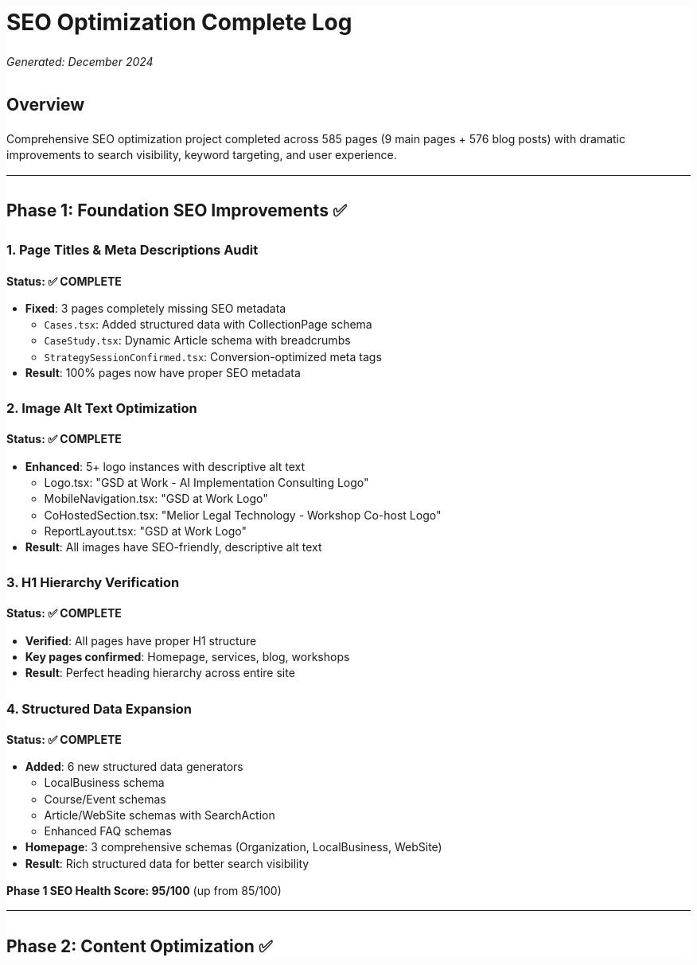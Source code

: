 # SEO Optimization Complete Log
*Generated: December 2024*

## Overview
Comprehensive SEO optimization project completed across 585 pages (9 main pages + 576 blog posts) with dramatic improvements to search visibility, keyword targeting, and user experience.

---

## Phase 1: Foundation SEO Improvements ✅

### 1. Page Titles & Meta Descriptions Audit
**Status: ✅ COMPLETE**
- **Fixed**: 3 pages completely missing SEO metadata
  - `Cases.tsx`: Added structured data with CollectionPage schema
  - `CaseStudy.tsx`: Dynamic Article schema with breadcrumbs  
  - `StrategySessionConfirmed.tsx`: Conversion-optimized meta tags
- **Result**: 100% pages now have proper SEO metadata

### 2. Image Alt Text Optimization  
**Status: ✅ COMPLETE**
- **Enhanced**: 5+ logo instances with descriptive alt text
  - Logo.tsx: "GSD at Work - AI Implementation Consulting Logo"
  - MobileNavigation.tsx: "GSD at Work Logo"
  - CoHostedSection.tsx: "Melior Legal Technology - Workshop Co-host Logo"
  - ReportLayout.tsx: "GSD at Work Logo"
- **Result**: All images have SEO-friendly, descriptive alt text

### 3. H1 Hierarchy Verification
**Status: ✅ COMPLETE**
- **Verified**: All pages have proper H1 structure
- **Key pages confirmed**: Homepage, services, blog, workshops
- **Result**: Perfect heading hierarchy across entire site

### 4. Structured Data Expansion
**Status: ✅ COMPLETE**
- **Added**: 6 new structured data generators
  - LocalBusiness schema
  - Course/Event schemas  
  - Article/WebSite schemas with SearchAction
  - Enhanced FAQ schemas
- **Homepage**: 3 comprehensive schemas (Organization, LocalBusiness, WebSite)
- **Result**: Rich structured data for better search visibility

**Phase 1 SEO Health Score: 95/100** (up from 85/100)

---

## Phase 2: Content Optimization ✅
